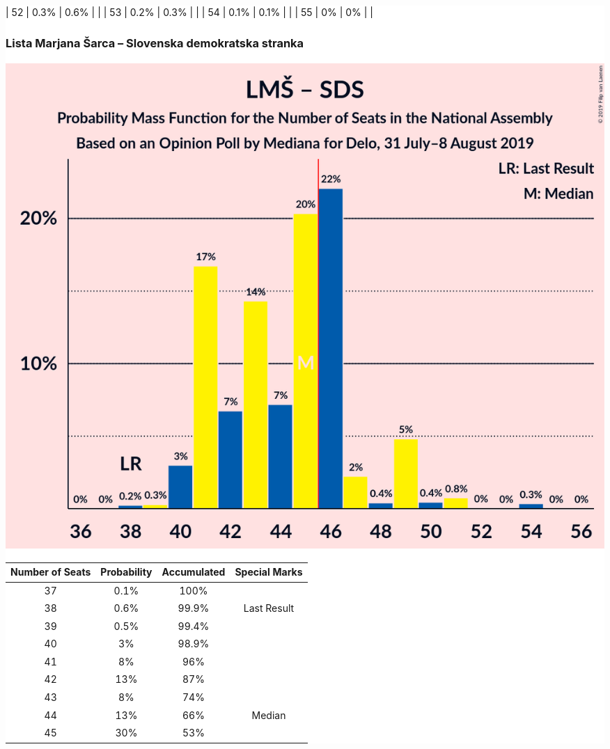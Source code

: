 | 52 | 0.3% | 0.6% |  |
| 53 | 0.2% | 0.3% |  |
| 54 | 0.1% | 0.1% |  |
| 55 | 0% | 0% |  |

### Lista Marjana Šarca – Slovenska demokratska stranka

![Graph with seats probability mass function not yet produced](2019-08-08-Mediana-coalitions-seats-pmf-lmš–sds.png "Seats Probability Mass Function")

| Number of Seats | Probability | Accumulated | Special Marks |
|:---------------:|:-----------:|:-----------:|:-------------:|
| 37 | 0.1% | 100% |  |
| 38 | 0.6% | 99.9% | Last Result |
| 39 | 0.5% | 99.4% |  |
| 40 | 3% | 98.9% |  |
| 41 | 8% | 96% |  |
| 42 | 13% | 87% |  |
| 43 | 8% | 74% |  |
| 44 | 13% | 66% | Median |
| 45 | 30% | 53% |  |